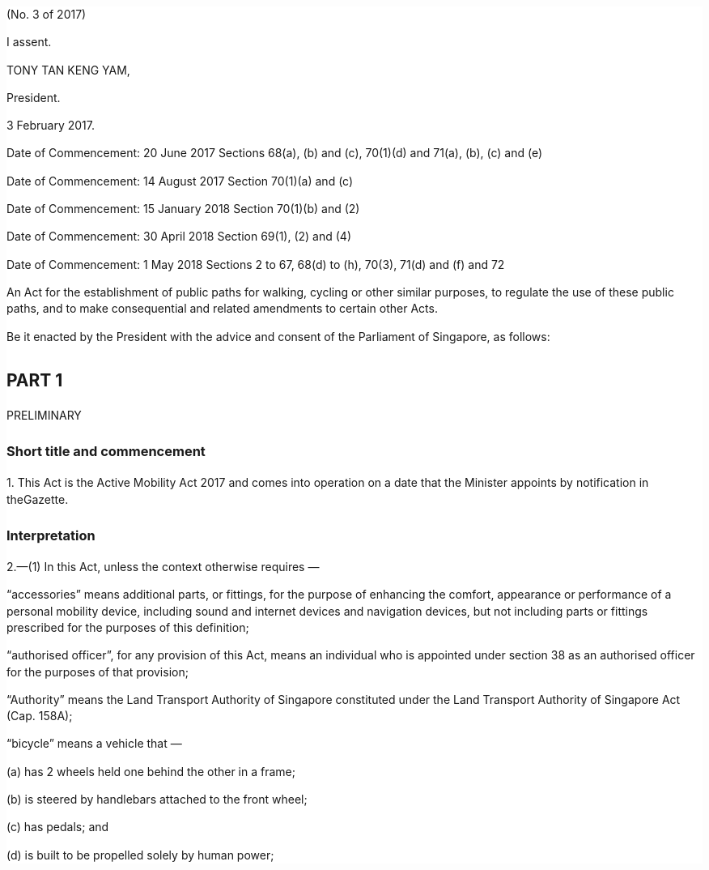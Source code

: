 (No. 3 of 2017)

I assent.

TONY TAN KENG YAM,

President.

3 February 2017.

Date of Commencement: 20 June 2017 Sections 68(a), (b) and (c), 70(1)(d) and 71(a), (b), (c) and (e)

Date of Commencement: 14 August 2017 Section 70(1)(a) and (c)

Date of Commencement: 15 January 2018 Section 70(1)(b) and (2)

Date of Commencement: 30 April 2018 Section 69(1), (2) and (4)

Date of Commencement: 1 May 2018 Sections 2 to 67, 68(d) to (h), 70(3), 71(d) and (f) and 72

An Act for the establishment of public paths for walking, cycling or other similar purposes, to regulate the use of these public paths, and to make consequential and related amendments to certain other Acts.

Be it enacted by the President with the advice and consent of the Parliament of Singapore, as follows:

## PART 1

PRELIMINARY

### Short title and commencement

1\. This Act is the Active Mobility Act 2017 and comes into operation on a date that the Minister appoints by notification in theGazette.

### Interpretation

2\.—(1) In this Act, unless the context otherwise requires —

“accessories” means additional parts, or fittings, for the purpose of enhancing the comfort, appearance or performance of a personal mobility device, including sound and internet devices and navigation devices, but not including parts or fittings prescribed for the purposes of this definition;

“authorised officer”, for any provision of this Act, means an individual who is appointed under section 38 as an authorised officer for the purposes of that provision;

“Authority” means the Land Transport Authority of Singapore constituted under the Land Transport Authority of Singapore Act (Cap. 158A);

“bicycle” means a vehicle that —

(a) has 2 wheels held one behind the other in a frame;

(b) is steered by handlebars attached to the front wheel;

(c) has pedals; and

(d) is built to be propelled solely by human power;
